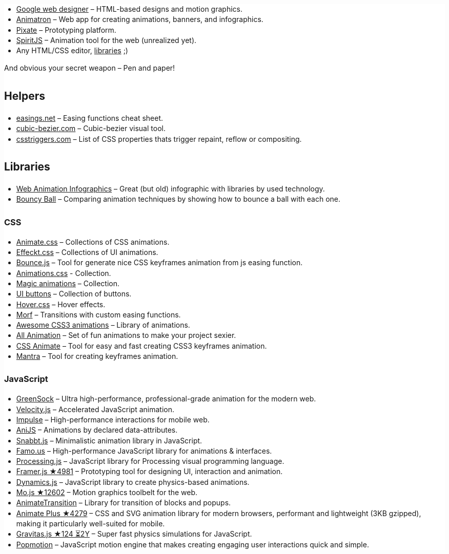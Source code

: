 * [Google web designer](https://www.google.com/webdesigner/) – HTML-based designs and motion graphics.
* [Animatron](http://animatron.com/) – Web app for creating animations, banners, and infographics.
* [Pixate](http://pixate.com/) – Prototyping platform.
* [SpiritJS](https://spiritjs.io/) – Animation tool for the web (unrealized yet).
* Any HTML/CSS editor, [libraries](#libraries) ;)

And obvious your secret weapon – Pen and paper!

## Helpers
* [easings.net](http://easings.net/) – Easing functions cheat sheet.
* [cubic-bezier.com](http://cubic-bezier.com/) – Cubic-bezier visual tool.
* [csstriggers.com](http://csstriggers.com/) – List of CSS properties thats trigger repaint, reflow or compositing.

## Libraries
* [Web Animation Infographics](http://www.awwwards.com/web-animation-infographics-a-map-of-the-best-animation-libraries-for-javascript-and-css3-plus-performance-tips.html) – Great (but old) infographic with libraries by used technology.
* [Bouncy Ball](https://sparkbox.github.io/bouncy-ball/) – Comparing animation techniques by showing how to bounce a ball with each one.

### CSS
* [Animate.css](http://daneden.github.io/animate.css/) – Collections of CSS animations.
* [Effeckt.css](http://h5bp.github.io/Effeckt.css/) – Collections of UI animations.
* [Bounce.js](http://bouncejs.com/) – Tool for generate nice CSS keyframes animation from js easing function.
* [Animations.css](http://justinaguilar.com/animations/) - Collection.
* [Magic animations](http://www.minimamente.com/example/magic_animations/) – Collection.
* [UI buttons](http://uibuttons.com/) – Collection of buttons.
* [Hover.css](http://ianlunn.github.io/Hover/) – Hover effects.
* [Morf](http://www.joelambert.co.uk/morf/) – Transitions with custom easing functions.
* [Awesome CSS3 animations](http://pavlyukpetr.com/awesome/) – Library of animations.
* [All Animation](http://all-animation.github.io/) – Set of fun animations to make your project sexier.
* [CSS Animate](http://cssanimate.com/) – Tool for easy and fast creating CSS3 keyframes animation.
* [Mantra](http://jeremyckahn.github.io/mantra/) – Tool for creating keyframes animation.

### JavaScript
* [GreenSock](http://greensock.com/) – Ultra high-performance, professional-grade animation for the modern web.
* [Velocity.js](http://julian.com/research/velocity/) – Accelerated JavaScript animation.
* [Impulse](http://impulse.luster.io/) – High-performance interactions for mobile web.
* [AniJS](http://anijs.github.io/) – Animations by declared data-attributes.
* [Snabbt.js](http://daniel-lundin.github.io/snabbt.js/) – Minimalistic animation library in JavaScript.
* [Famo.us](http://famous.org/) – High-performance JavaScript library for animations & interfaces.
* [Processing.js](http://processingjs.org/) – JavaScript library for Processing visual programming language.
* [Framer.js ★4981](https://github.com/koenbok/Framer) – Prototyping tool for designing UI, interaction and animation.
* [Dynamics.js](http://dynamicsjs.com/) – JavaScript library to create physics-based animations.
* [Mo.js ★12602](https://github.com/legomushroom/mojs) – Motion graphics toolbelt for the web.
* [AnimateTransition](http://rapid-application-development-js.github.io/AnimateTransition/) – Library for transition of blocks and popups.
* [Animate Plus ★4279](https://github.com/bendc/animateplus) – CSS and SVG animation library for modern browsers, performant and lightweight (3KB gzipped), making it particularly well-suited for mobile.
* [Gravitas.js ★124 ⏳2Y](https://github.com/iamralpht/gravitas.js) – Super fast physics simulations for JavaScript.
* [Popmotion](https://popmotion.io/guides/basics/get-started/) – JavaScript motion engine that makes creating engaging user interactions quick and simple.